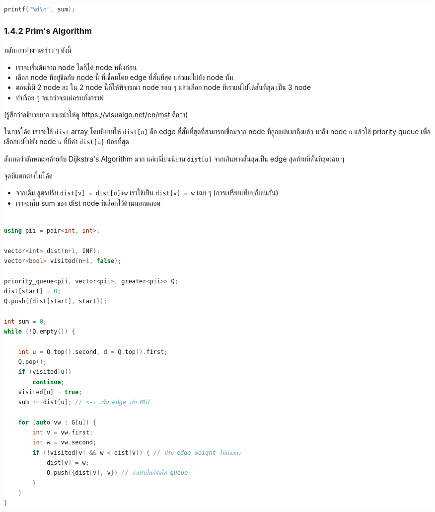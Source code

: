 ```cpp
printf("%d\n", sum);
```

### 1.4.2 Prim's Algorithm

หลักการทำงานคร่าว ๆ ดังนี้
- เราจะเริ่มต้นจาก node ใดก็ได้ node หนึ่งก่อน
- เลือก node ที่อยู่ชิดกับ node นี้ ที่เชื่อมโดย edge ที่สั้นที่สุด แล้วแผ่ไปยัง node นั้น
- ตอนนี้มี 2 node ละ ใน 2 node นี้ก็ให้พิจารณา node รอบ ๆ แล้วเลือก node ที่เราแผ่ไปได้สั้นที่สุด เป็น 3 node
- ทำเรื่อย ๆ จนกว่าจะแผ่ครบทั้งกราฟ

(รู้สึกว่าอธิบายยาก แนะนำให้ดู https://visualgo.net/en/mst ดีกว่า)

ในการโค้ด เราจะใช้ `dist` array โดยนิยามให้ `dist[u]` คือ edge ที่สั้นที่สุดที่สามารถเชื่อมจาก node ที่ถูกแผ่นมาถึงแล้ว มาถึง node `u` แล้วใช้ priority queue เพื่อเลือกแผ่ไปยัง node `u` ที่มีค่า `dist[u]` น้อยที่สุด

สังเกตว่าลักษณะคล้ายกับ Dijkstra's Algorithm มาก แค่เปลี่ยนนิยาม `dist[u]` จากเส้นทางสั้นสุดเป็น edge สุดท้ายที่สั้นที่สุดเฉย ๆ

จุดที่แตกต่างในโค้ด
- จากเดิม สูตรปรับ `dist[v] = dist[u]+w` เราใช้เป็น `dist[v] = w` เฉย ๆ (การเปรียบเทียบก็เช่นกัน)
- เราจะเก็บ sum ของ dist node ที่เลือกไว้ด้านนอกตลอด

```cpp

using pii = pair<int, int>;

vector<int> dist(n+1, INF);
vector<bool> visited(n+1, false);

priority_queue<pii, vector<pii>, greater<pii>> Q;
dist[start] = 0;
Q.push({dist[start], start});

int sum = 0;
while (!Q.empty()) {

    int u = Q.top().second, d = Q.top().first;
    Q.pop();
    if (visited[u])
        continue;
    visited[u] = true;
    sum += dist[u]; // <-- เพิ่ม edge เข้า MST

    for (auto vw : G[u]) {
        int v = vw.first;
        int w = vw.second;
        if (!visited[v] && w < dist[v]) { // ปรับ edge weight ให้น้อยลง
            dist[v] = w;
            Q.push({dist[v], v}) // ถ้าปรับได้ก็ยัดใส่ queue
        }
    }
}

```

